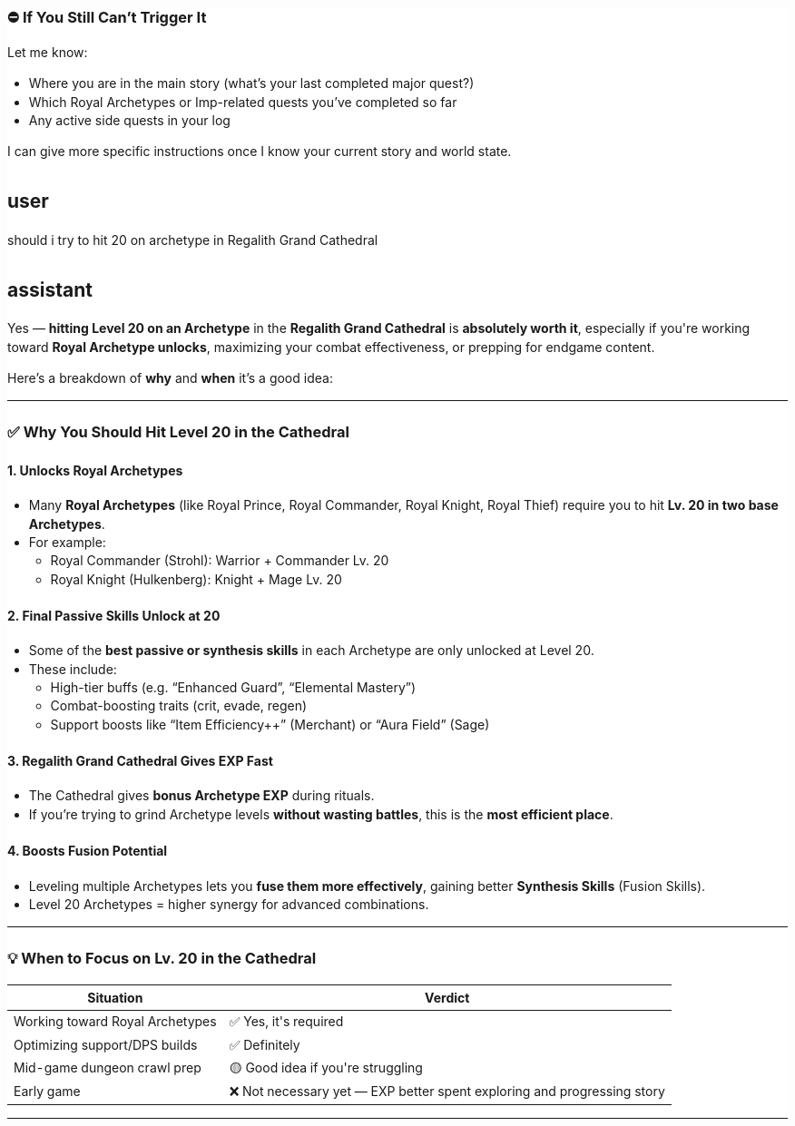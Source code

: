 
### ⛔ If You Still Can’t Trigger It
Let me know:
- Where you are in the main story (what’s your last completed major quest?)
- Which Royal Archetypes or Imp-related quests you’ve completed so far
- Any active side quests in your log

I can give more specific instructions once I know your current story and world state.
## user
should i try to hit 20 on archetype in Regalith Grand Cathedral
## assistant

Yes — **hitting Level 20 on an Archetype** in the **Regalith Grand Cathedral** is **absolutely worth it**, especially if you're working toward **Royal Archetype unlocks**, maximizing your combat effectiveness, or prepping for endgame content.

Here’s a breakdown of **why** and **when** it’s a good idea:

---

### ✅ Why You Should Hit Level 20 in the Cathedral

#### 1. **Unlocks Royal Archetypes**
- Many **Royal Archetypes** (like Royal Prince, Royal Commander, Royal Knight, Royal Thief) require you to hit **Lv. 20 in two base Archetypes**.
- For example:
  - Royal Commander (Strohl): Warrior + Commander Lv. 20
  - Royal Knight (Hulkenberg): Knight + Mage Lv. 20

#### 2. **Final Passive Skills Unlock at 20**
- Some of the **best passive or synthesis skills** in each Archetype are only unlocked at Level 20.
- These include:
  - High-tier buffs (e.g. “Enhanced Guard”, “Elemental Mastery”)
  - Combat-boosting traits (crit, evade, regen)
  - Support boosts like “Item Efficiency++” (Merchant) or “Aura Field” (Sage)

#### 3. **Regalith Grand Cathedral Gives EXP Fast**
- The Cathedral gives **bonus Archetype EXP** during rituals.
- If you’re trying to grind Archetype levels **without wasting battles**, this is the **most efficient place**.

#### 4. **Boosts Fusion Potential**
- Leveling multiple Archetypes lets you **fuse them more effectively**, gaining better **Synthesis Skills** (Fusion Skills).
- Level 20 Archetypes = higher synergy for advanced combinations.

---

### 💡 When to Focus on Lv. 20 in the Cathedral

| Situation | Verdict |
|----------|---------|
| Working toward Royal Archetypes | ✅ Yes, it's required |
| Optimizing support/DPS builds | ✅ Definitely |
| Mid-game dungeon crawl prep | 🟡 Good idea if you're struggling |
| Early game | ❌ Not necessary yet — EXP better spent exploring and progressing story |

---